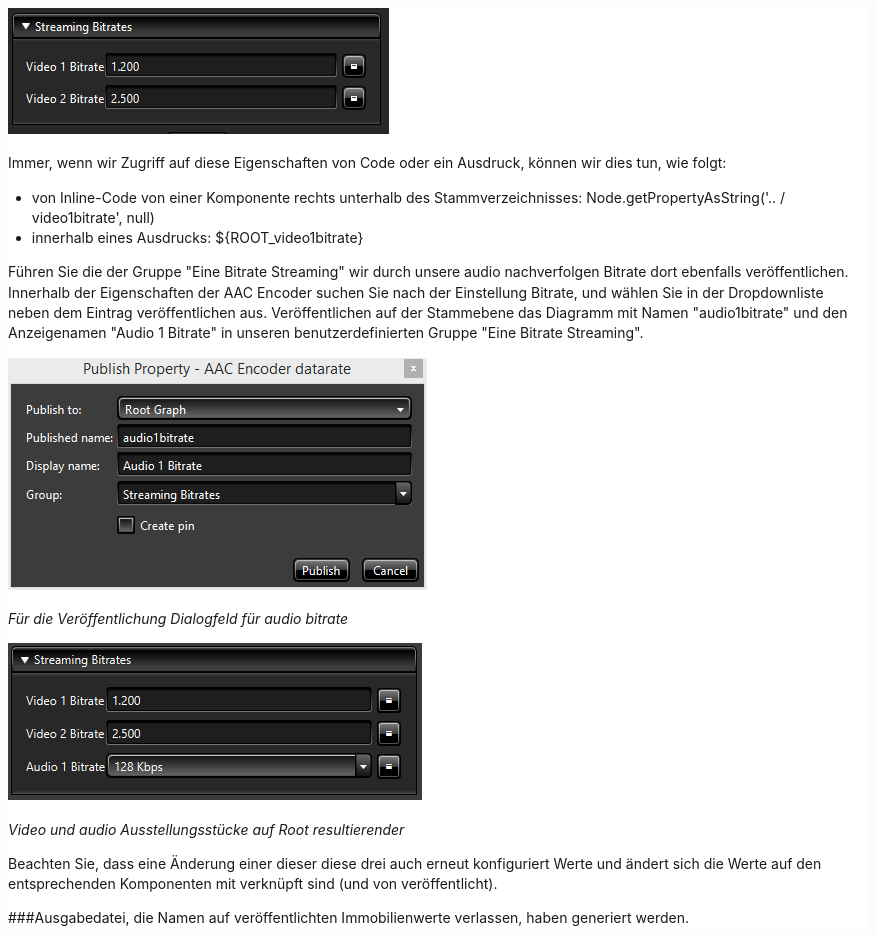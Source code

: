 ![Veröffentlichten Bitrate Ausstellungsstücke auf Workflow-Stammwebsite](./media/media-services-media-encoder-premium-workflow-tutorials/media-services-published-bitrate-props-on-workflow-root.png)

Immer, wenn wir Zugriff auf diese Eigenschaften von Code oder ein Ausdruck, können wir dies tun, wie folgt:

- von Inline-Code von einer Komponente rechts unterhalb des Stammverzeichnisses: Node.getPropertyAsString('.. / video1bitrate', null)
- innerhalb eines Ausdrucks: ${ROOT_video1bitrate}
 
Führen Sie die der Gruppe "Eine Bitrate Streaming" wir durch unsere audio nachverfolgen Bitrate dort ebenfalls veröffentlichen. Innerhalb der Eigenschaften der AAC Encoder suchen Sie nach der Einstellung Bitrate, und wählen Sie in der Dropdownliste neben dem Eintrag veröffentlichen aus. Veröffentlichen auf der Stammebene das Diagramm mit Namen "audio1bitrate" und den Anzeigenamen "Audio 1 Bitrate" in unseren benutzerdefinierten Gruppe "Eine Bitrate Streaming".

![Für die Veröffentlichung Dialogfeld für audio bitrate](./media/media-services-media-encoder-premium-workflow-tutorials/media-services-publishing-dialog-for-audio-bitrate.png)

*Für die Veröffentlichung Dialogfeld für audio bitrate*

![Video und audio Ausstellungsstücke auf Root resultierender](./media/media-services-media-encoder-premium-workflow-tutorials/media-services-resulting-video-and-audio-props-on-root.png)

*Video und audio Ausstellungsstücke auf Root resultierender*

Beachten Sie, dass eine Änderung einer dieser diese drei auch erneut konfiguriert Werte und ändert sich die Werte auf den entsprechenden Komponenten mit verknüpft sind (und von veröffentlicht).

###<a name="a-idmxftomultibitratemp4outputfilesahave-generated-output-file-names-rely-on-published-property-values"></a><a id="MXF_to__multibitrate_MP4_output_files"></a>Ausgabedatei, die Namen auf veröffentlichten Immobilienwerte verlassen, haben generiert werden.
